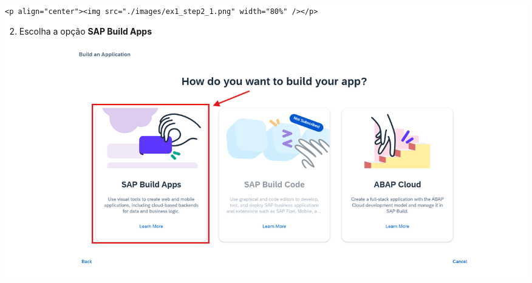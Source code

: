     <p align="center"><img src="./images/ex1_step2_1.png" width="80%" /></p>

2. Escolha a opção **SAP Build Apps**

    <p align="center"><img src="./images/ex1_step2_1_2.png" width="80%" /></p>
